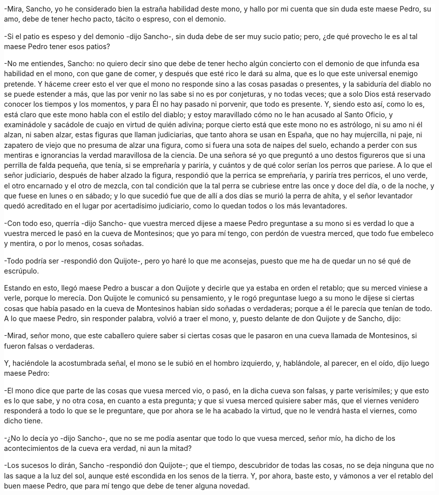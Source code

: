 -Mira, Sancho, yo he considerado bien la estraña habilidad deste mono, y hallo por mi cuenta que sin duda este maese Pedro, su amo, debe de tener hecho pacto, tácito o espreso, con el demonio.

-Si el patio es espeso y del demonio -dijo Sancho-, sin duda debe de ser muy sucio patio; pero, ¿de qué provecho le es al tal maese Pedro tener esos patios?

-No me entiendes, Sancho: no quiero decir sino que debe de tener hecho algún concierto con el demonio de que infunda esa habilidad en el mono, con que gane de comer, y después que esté rico le dará su alma, que es lo que este universal enemigo pretende. Y háceme creer esto el ver que el mono no responde sino a las cosas pasadas o presentes, y la sabiduría del diablo no se puede estender a más, que las por venir no las sabe si no es por conjeturas, y no todas veces; que a solo Dios está reservado conocer los tiempos y los momentos, y para Él no hay pasado ni porvenir, que todo es presente. Y, siendo esto así, como lo es, está claro que este mono habla con el estilo del diablo; y estoy maravillado cómo no le han acusado al Santo Oficio, y examinádole y sacádole de cuajo en virtud de quién adivina; porque cierto está que este mono no es astrólogo, ni su amo ni él alzan, ni saben alzar, estas figuras que llaman judiciarias, que tanto ahora se usan en España, que no hay mujercilla, ni paje, ni zapatero de viejo que no presuma de alzar una figura, como si fuera una sota de naipes del suelo, echando a perder con sus mentiras e ignorancias la verdad maravillosa de la ciencia. De una señora sé yo que preguntó a uno destos figureros que si una perrilla de falda pequeña, que tenía, si se empreñaría y pariría, y cuántos y de qué color serían los perros que pariese. A lo que el señor judiciario, después de haber alzado la figura, respondió que la perrica se empreñaría, y pariría tres perricos, el uno verde, el otro encarnado y el otro de mezcla, con tal condición que la tal perra se cubriese entre las once y doce del día, o de la noche, y que fuese en lunes o en sábado; y lo que sucedió fue que de allí a dos días se murió la perra de ahíta, y el señor levantador quedó acreditado en el lugar por acertadísimo judiciario, como lo quedan todos o los más levantadores.

-Con todo eso, querría -dijo Sancho- que vuestra merced dijese a maese Pedro preguntase a su mono si es verdad lo que a vuestra merced le pasó en la cueva de Montesinos; que yo para mí tengo, con perdón de vuestra merced, que todo fue embeleco y mentira, o por lo menos, cosas soñadas.

-Todo podría ser -respondió don Quijote-, pero yo haré lo que me aconsejas, puesto que me ha de quedar un no sé qué de escrúpulo.

Estando en esto, llegó maese Pedro a buscar a don Quijote y decirle que ya estaba en orden el retablo; que su merced viniese a verle, porque lo merecía. Don Quijote le comunicó su pensamiento, y le rogó preguntase luego a su mono le dijese si ciertas cosas que había pasado en la cueva de Montesinos habían sido soñadas o verdaderas; porque a él le parecía que tenían de todo. A lo que maese Pedro, sin responder palabra, volvió a traer el mono, y, puesto delante de don Quijote y de Sancho, dijo:

-Mirad, señor mono, que este caballero quiere saber si ciertas cosas que le pasaron en una cueva llamada de Montesinos, si fueron falsas o verdaderas.

Y, haciéndole la acostumbrada señal, el mono se le subió en el hombro izquierdo, y, hablándole, al parecer, en el oído, dijo luego maese Pedro:

-El mono dice que parte de las cosas que vuesa merced vio, o pasó, en la dicha cueva son falsas, y parte verisímiles; y que esto es lo que sabe, y no otra cosa, en cuanto a esta pregunta; y que si vuesa merced quisiere saber más, que el viernes venidero responderá a todo lo que se le preguntare, que por ahora se le ha acabado la virtud, que no le vendrá hasta el viernes, como dicho tiene.

-¿No lo decía yo -dijo Sancho-, que no se me podía asentar que todo lo que vuesa merced, señor mío, ha dicho de los acontecimientos de la cueva era verdad, ni aun la mitad?

-Los sucesos lo dirán, Sancho -respondió don Quijote-; que el tiempo, descubridor de todas las cosas, no se deja ninguna que no las saque a la luz del sol, aunque esté escondida en los senos de la tierra. Y, por ahora, baste esto, y vámonos a ver el retablo del buen maese Pedro, que para mí tengo que debe de tener alguna novedad.
